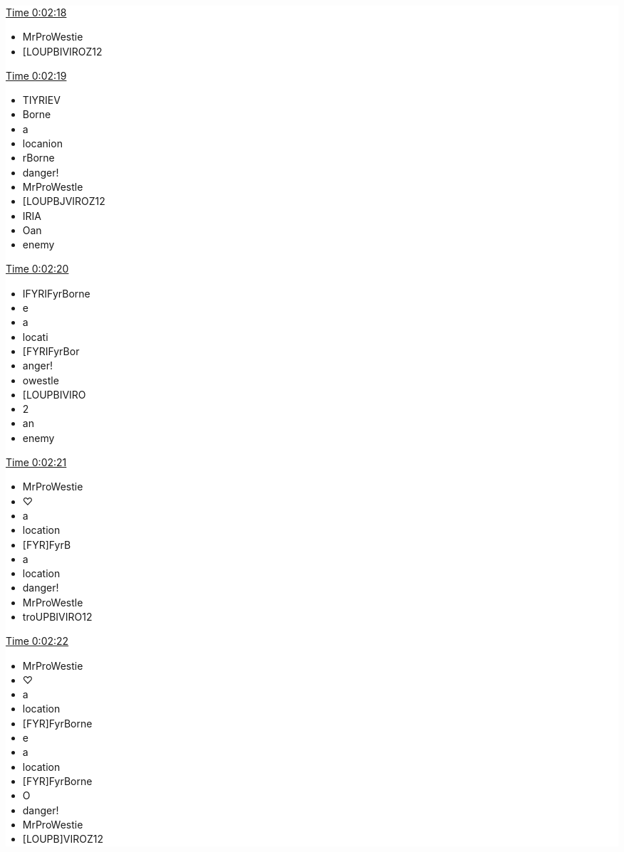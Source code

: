  [Time 0:02:18](https://youtu.be/h11oHMZ5xz4?t=133) 
- MrProWestie 
- [LOUPBIVIROZ12 

 [Time 0:02:19](https://youtu.be/h11oHMZ5xz4?t=134) 
- TIYRIEV 
- Borne 
- a 
- locanion 
- rBorne 
- danger! 
- MrProWestle 
- [LOUPBJVIROZ12 
- IRIA 
- Oan 
- enemy 

 [Time 0:02:20](https://youtu.be/h11oHMZ5xz4?t=135) 
- IFYRIFyrBorne 
- e 
- a 
- locati 
- [FYRIFyrBor 
- anger! 
- owestle 
- [LOUPBIVIRO 
- 2 
- an 
- enemy 

 [Time 0:02:21](https://youtu.be/h11oHMZ5xz4?t=136) 
- MrProWestie 
- ♡ 
- a 
- location 
- [FYR]FyrB 
- a 
- location 
- danger! 
- MrProWestle 
- troUPBIVIRO12 

 [Time 0:02:22](https://youtu.be/h11oHMZ5xz4?t=137) 
- MrProWestie 
- ♡ 
- a 
- location 
- [FYR]FyrBorne 
- e 
- a 
- location 
- [FYR]FyrBorne 
- O 
- danger! 
- MrProWestie 
- [LOUPB]VIROZ12 
